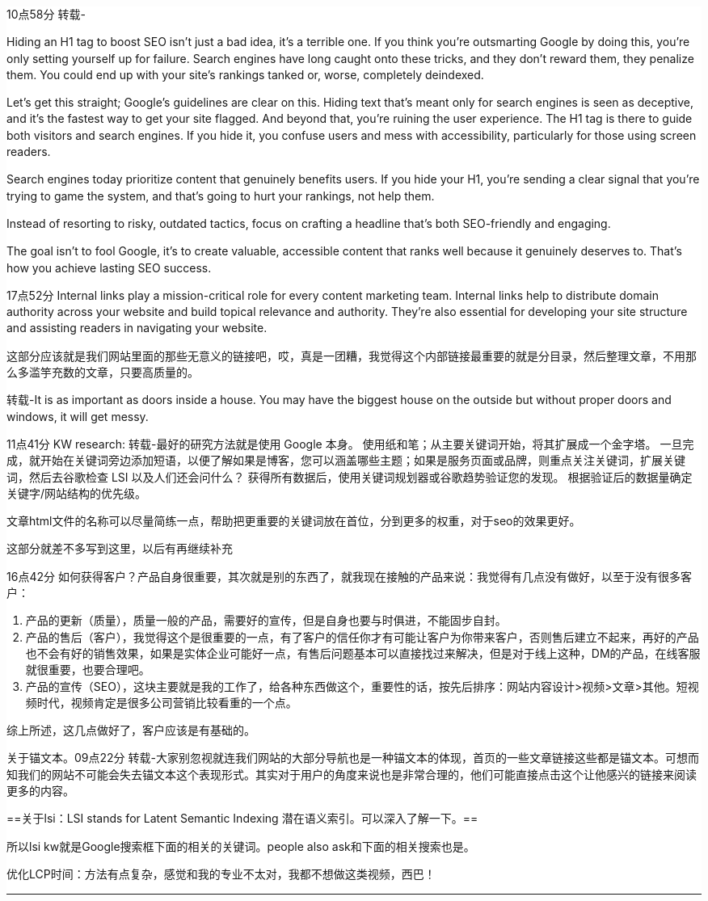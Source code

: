 10点58分 转载-

Hiding an H1 tag to boost SEO isn’t just a bad idea, it’s a terrible one. If you think you’re outsmarting Google by doing this, you’re only setting yourself up for failure. Search engines have long caught onto these tricks, and they don’t reward them, they penalize them. You could end up with your site’s rankings tanked or, worse, completely deindexed.

Let’s get this straight; Google’s guidelines are clear on this. Hiding text that’s meant only for search engines is seen as deceptive, and it’s the fastest way to get your site flagged. And beyond that, you’re ruining the user experience. The H1 tag is there to guide both visitors and search engines. If you hide it, you confuse users and mess with accessibility, particularly for those using screen readers.

Search engines today prioritize content that genuinely benefits users. If you hide your H1, you’re sending a clear signal that you’re trying to game the system, and that’s going to hurt your rankings, not help them.

Instead of resorting to risky, outdated tactics, focus on crafting a headline that’s both SEO-friendly and engaging.

The goal isn’t to fool Google, it’s to create valuable, accessible content that ranks well because it genuinely deserves to. That’s how you achieve lasting SEO success.

17点52分 Internal links play a mission-critical role for every content marketing team. Internal links help to distribute domain authority across your website and build topical relevance and authority. They’re also essential for developing your site structure and assisting readers in navigating your website.

这部分应该就是我们网站里面的那些无意义的链接吧，哎，真是一团糟，我觉得这个内部链接最重要的就是分目录，然后整理文章，不用那么多滥竽充数的文章，只要高质量的。

转载-It is as important as doors inside a house. You may have the biggest house on the outside but without proper doors and windows, it will get messy.

11点41分 KW research: 转载-最好的研究方法就是使用 Google 本身。 使用纸和笔；从主要关键词开始，将其扩展成一个金字塔。 一旦完成，就开始在关键词旁边添加短语，以便了解如果是博客，您可以涵盖哪些主题；如果是服务页面或品牌，则重点关注关键词，扩展关键词，然后去谷歌检查 LSI 以及人们还会问什么？ 获得所有数据后，使用关键词规划器或谷歌趋势验证您的发现。 根据验证后的数据量确定关键字/网站结构的优先级。

文章html文件的名称可以尽量简练一点，帮助把更重要的关键词放在首位，分到更多的权重，对于seo的效果更好。

这部分就差不多写到这里，以后有再继续补充

16点42分 如何获得客户？产品自身很重要，其次就是别的东西了，就我现在接触的产品来说：我觉得有几点没有做好，以至于没有很多客户：

1. 产品的更新（质量），质量一般的产品，需要好的宣传，但是自身也要与时俱进，不能固步自封。
2. 产品的售后（客户），我觉得这个是很重要的一点，有了客户的信任你才有可能让客户为你带来客户，否则售后建立不起来，再好的产品也不会有好的销售效果，如果是实体企业可能好一点，有售后问题基本可以直接找过来解决，但是对于线上这种，DM的产品，在线客服就很重要，也要合理吧。
3. 产品的宣传（SEO），这块主要就是我的工作了，给各种东西做这个，重要性的话，按先后排序：网站内容设计>视频>文章>其他。短视频时代，视频肯定是很多公司营销比较看重的一个点。

综上所述，这几点做好了，客户应该是有基础的。

关于锚文本。09点22分 转载-大家别忽视就连我们网站的大部分导航也是一种锚文本的体现，首页的一些文章链接这些都是锚文本。可想而知我们的网站不可能会失去锚文本这个表现形式。其实对于用户的角度来说也是非常合理的，他们可能直接点击这个让他感兴的链接来阅读更多的内容。

==关于lsi：LSI stands for Latent Semantic Indexing 潜在语义索引。可以深入了解一下。==

所以lsi kw就是Google搜索框下面的相关的关键词。people also ask和下面的相关搜索也是。

优化LCP时间：方法有点复杂，感觉和我的专业不太对，我都不想做这类视频，西巴！

---
